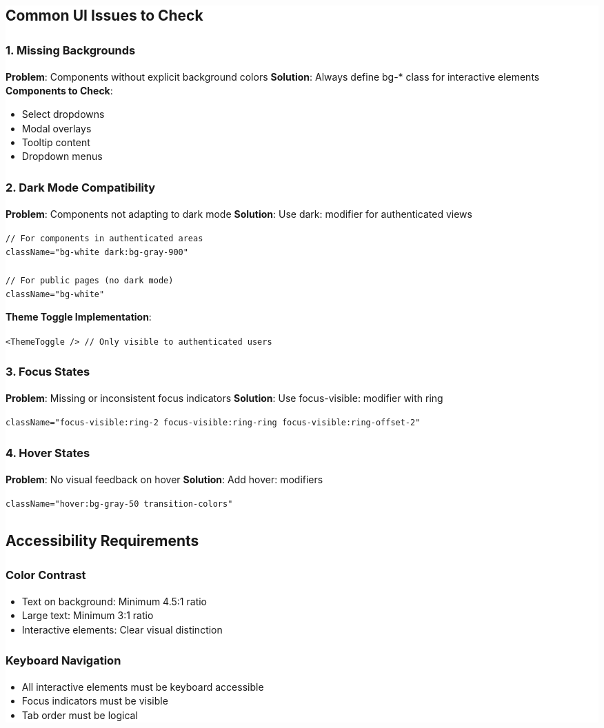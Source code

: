 ## Common UI Issues to Check

### 1. Missing Backgrounds
**Problem**: Components without explicit background colors
**Solution**: Always define bg-* class for interactive elements
**Components to Check**:
- Select dropdowns
- Modal overlays
- Tooltip content
- Dropdown menus

### 2. Dark Mode Compatibility
**Problem**: Components not adapting to dark mode
**Solution**: Use dark: modifier for authenticated views
```tsx
// For components in authenticated areas
className="bg-white dark:bg-gray-900"

// For public pages (no dark mode)
className="bg-white"
```

**Theme Toggle Implementation**:
```tsx
<ThemeToggle /> // Only visible to authenticated users
```

### 3. Focus States
**Problem**: Missing or inconsistent focus indicators
**Solution**: Use focus-visible: modifier with ring
```tsx
className="focus-visible:ring-2 focus-visible:ring-ring focus-visible:ring-offset-2"
```

### 4. Hover States
**Problem**: No visual feedback on hover
**Solution**: Add hover: modifiers
```tsx
className="hover:bg-gray-50 transition-colors"
```

## Accessibility Requirements

### Color Contrast
- Text on background: Minimum 4.5:1 ratio
- Large text: Minimum 3:1 ratio
- Interactive elements: Clear visual distinction

### Keyboard Navigation
- All interactive elements must be keyboard accessible
- Focus indicators must be visible
- Tab order must be logical
